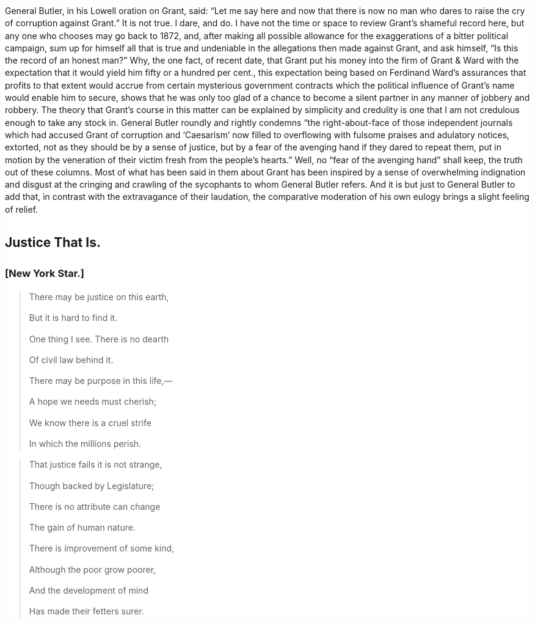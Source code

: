 General Butler, in his Lowell oration on Grant, said: “Let me say here and now that there is now no man who dares to raise the cry of corruption against Grant.” It is not true. I dare, and do. I have not the time or space to review Grant’s shameful record here, but any one who chooses may go back to 1872, and, after making all possible allowance for the exaggerations of a bitter political campaign, sum up for himself all that is true and undeniable in the allegations then made against Grant, and ask himself, “Is this the record of an honest man?” Why, the one fact, of recent date, that Grant put his money into the firm of Grant & Ward with the expectation that it would yield him fifty or a hundred per cent., this expectation being based on Ferdinand Ward’s assurances that profits to that extent would accrue from certain mysterious government contracts which the political influence of Grant’s name would enable him to secure, shows that he was only too glad of a chance to become a silent partner in any manner of jobbery and robbery. The theory that Grant’s course in this matter can be explained by simplicity and credulity is one that I am not credulous enough to take any stock in. General Butler roundly and rightly condemns “the right-about-face of those independent journals which had accused Grant of corruption and ‘Caesarism’ now filled to overflowing with fulsome praises and adulatory notices, extorted, not as they should be by a sense of justice, but by a fear of the avenging hand if they dared to repeat them, put in motion by the veneration of their victim fresh from the people’s hearts.” Well, no “fear of the avenging hand” shall keep, the truth out of these columns. Most of what has been said in them about Grant has been inspired by a sense of overwhelming indignation and disgust at the cringing and crawling of the sycophants to whom General Butler refers. And it is but just to General Butler to add that, in contrast with the extravagance of their laudation, the comparative moderation of his own eulogy brings a slight feeling of relief.

## Justice That Is.

### [New York Star.]

> There may be justice on this earth,
>
> But it is hard to find it.
>
> One thing I see. There is no dearth 
>
> Of civil law behind it.
>
> There may be purpose in this life,—
>
> A hope we needs must cherish;
>
> We know there is a cruel strife 
>
> In which the millions perish.

> That justice fails it is not strange, 
>
> Though backed by Legislature;
>
> There is no attribute can change 
>
> The gain of human nature.
>
> There is improvement of some kind, 
>
> Although the poor grow poorer,
>
> And the development of mind 
>
> Has made their fetters surer.
